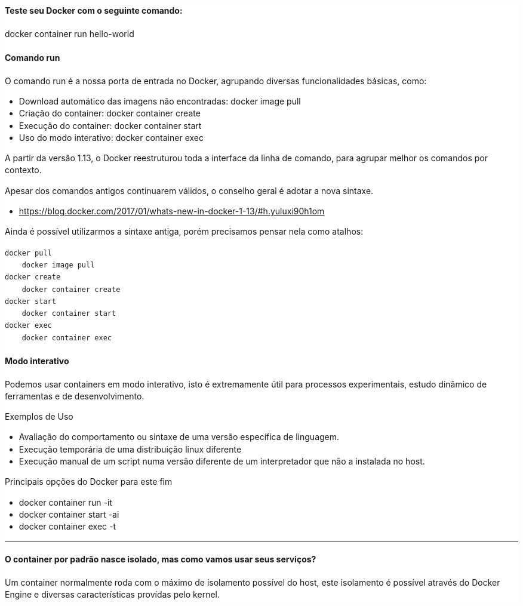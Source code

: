 #### Teste seu Docker com o seguinte comando:

docker container run hello-world

#### Comando run

O comando run é a nossa porta de entrada no Docker, agrupando diversas funcionalidades básicas, como:
- Download automático das imagens não encontradas: docker image pull
- Criação do container: docker container create
- Execução do container: docker container start
- Uso do modo interativo: docker container exec

A partir da versão 1.13, o Docker reestruturou toda a interface da linha de comando, para agrupar melhor os comandos por contexto.

Apesar dos comandos antigos continuarem válidos, o conselho geral é adotar a nova sintaxe.
- https://blog.docker.com/2017/01/whats-new-in-docker-1-13/#h.yuluxi90h1om

Ainda é possível utilizarmos a sintaxe antiga, porém precisamos pensar nela como atalhos:

```
docker pull
    docker image pull
docker create
    docker container create
docker start
    docker container start
docker exec
    docker container exec
```

#### Modo interativo

Podemos usar containers em modo interativo, isto é extremamente útil para processos experimentais, estudo dinâmico de ferramentas e de desenvolvimento.

Exemplos de Uso
- Avaliação do comportamento ou sintaxe de uma versão específica de linguagem.
- Execução temporária de uma distribuição linux diferente
- Execução manual de um script numa versão diferente de um interpretador que não a instalada no host.

Principais opções do Docker para este fim
- docker container run -it
- docker container start -ai
- docker container exec -t

---

#### O container por padrão nasce isolado, mas como vamos usar seus serviços?

Um container normalmente roda com o máximo de isolamento possível do host, este isolamento é possível através do Docker Engine e diversas características provídas pelo kernel.
